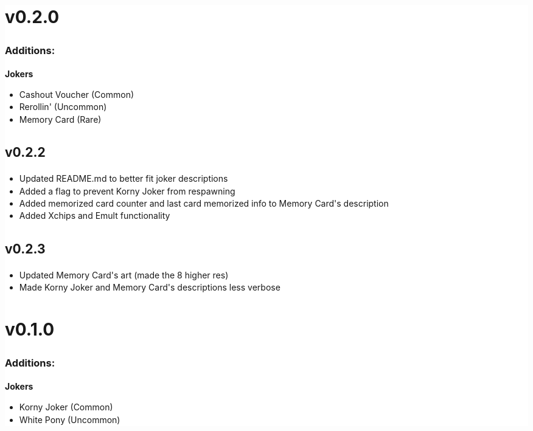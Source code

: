 # v0.2.0
### Additions:
**Jokers**
- Cashout Voucher (Common)
- Rerollin' (Uncommon)
- Memory Card (Rare)
## v0.2.2
- Updated README.md to better fit joker descriptions
- Added a flag to prevent Korny Joker from respawning
- Added memorized card counter and last card memorized info to Memory Card's description
- Added Xchips and Emult functionality
## v0.2.3
- Updated Memory Card's art (made the 8 higher res)
- Made Korny Joker and Memory Card's descriptions less verbose

# v0.1.0
### Additions:
**Jokers**
- Korny Joker (Common)
- White Pony (Uncommon)
